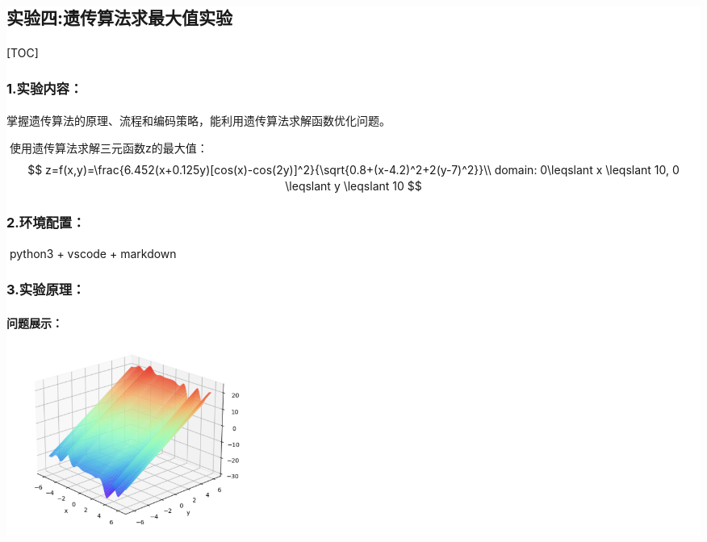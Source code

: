 ## 实验四:遗传算法求最大值实验

[TOC]

### 1.实验内容：

​	掌握遗传算法的原理、流程和编码策略，能利用遗传算法求解函数优化问题。

​	使用遗传算法求解三元函数z的最大值：
$$
z=f(x,y)=\frac{6.452(x+0.125y)[cos(x)-cos(2y)]^2}{\sqrt{0.8+(x-4.2)^2+2(y-7)^2}}\\
domain: 0\leqslant x \leqslant 10, 0 \leqslant y \leqslant 10
$$

### 2.环境配置：

​	python3 + vscode + markdown

### 3.实验原理：

#### 问题展示：

<img src="%E9%81%97%E4%BC%A0%E7%AE%97%E6%B3%95%E6%9C%80%E5%80%BC%E9%97%AE%E9%A2%98.assets/%E6%88%AA%E5%B1%8F2022-06-11%2012.00.33.png" alt="截屏2022-06-11 12.00.33" style="zoom:30%;" />
